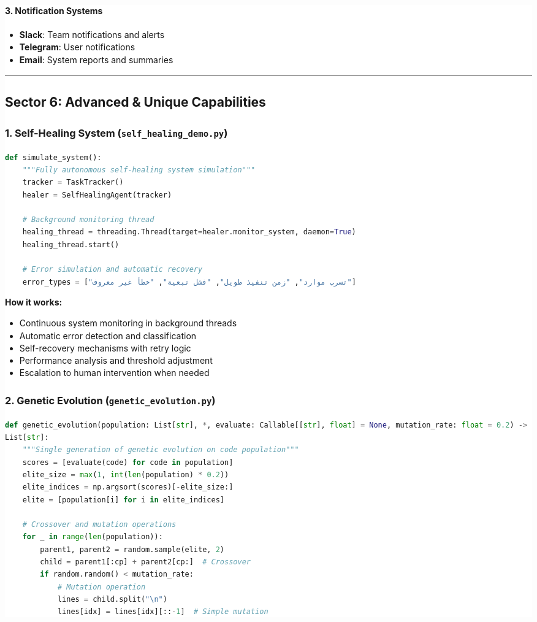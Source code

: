 #### 3. Notification Systems
- **Slack**: Team notifications and alerts
- **Telegram**: User notifications
- **Email**: System reports and summaries

---

## Sector 6: Advanced & Unique Capabilities

### 1. Self-Healing System (`self_healing_demo.py`)

```python
def simulate_system():
    """Fully autonomous self-healing system simulation"""
    tracker = TaskTracker()
    healer = SelfHealingAgent(tracker)
    
    # Background monitoring thread
    healing_thread = threading.Thread(target=healer.monitor_system, daemon=True)
    healing_thread.start()
    
    # Error simulation and automatic recovery
    error_types = ["تسرب موارد", "زمن تنفيذ طويل", "فشل تبعية", "خطأ غير معروف"]
```

**How it works:**
- Continuous system monitoring in background threads
- Automatic error detection and classification
- Self-recovery mechanisms with retry logic
- Performance analysis and threshold adjustment
- Escalation to human intervention when needed

### 2. Genetic Evolution (`genetic_evolution.py`)

```python
def genetic_evolution(population: List[str], *, evaluate: Callable[[str], float] = None, mutation_rate: float = 0.2) -> List[str]:
    """Single generation of genetic evolution on code population"""
    scores = [evaluate(code) for code in population]
    elite_size = max(1, int(len(population) * 0.2))
    elite_indices = np.argsort(scores)[-elite_size:]
    elite = [population[i] for i in elite_indices]
    
    # Crossover and mutation operations
    for _ in range(len(population)):
        parent1, parent2 = random.sample(elite, 2)
        child = parent1[:cp] + parent2[cp:]  # Crossover
        if random.random() < mutation_rate:
            # Mutation operation
            lines = child.split("\n")
            lines[idx] = lines[idx][::-1]  # Simple mutation
```
